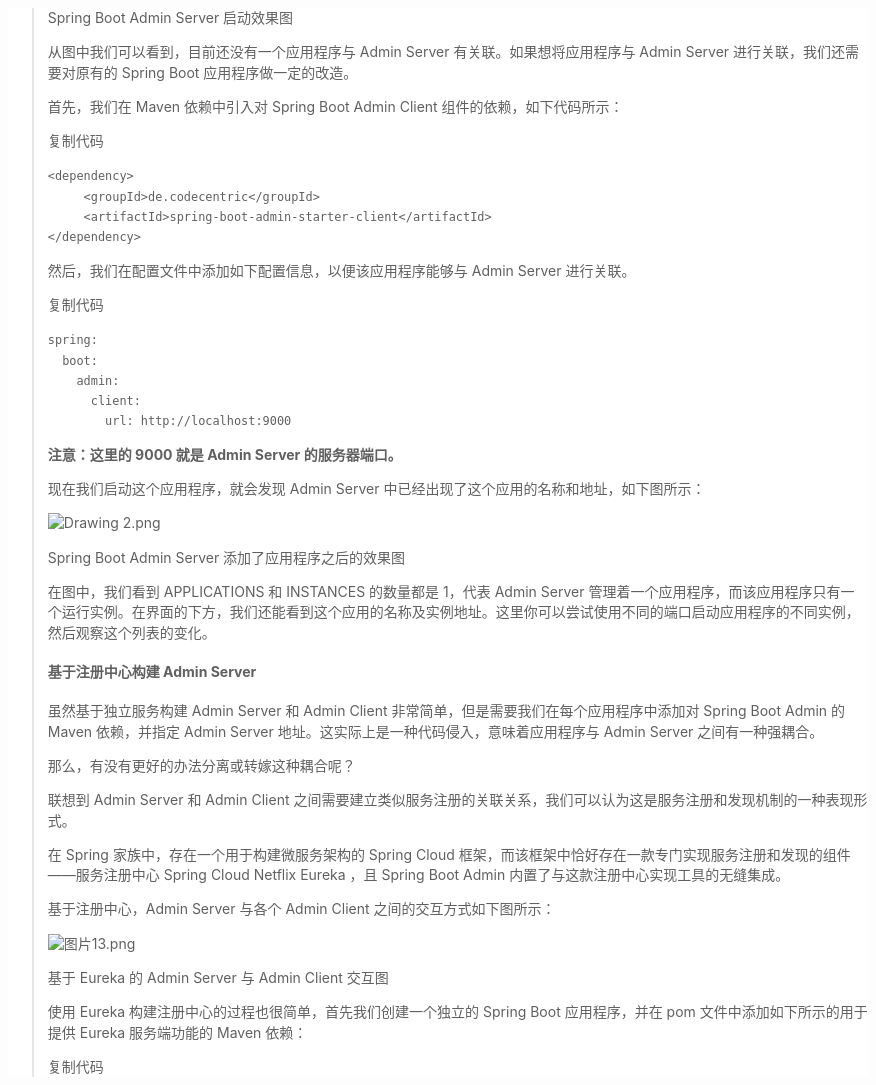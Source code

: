 >
> Spring Boot Admin Server 启动效果图
>
> 从图中我们可以看到，目前还没有一个应用程序与 Admin Server 有关联。如果想将应用程序与 Admin Server 进行关联，我们还需要对原有的 Spring Boot 应用程序做一定的改造。
>
> 首先，我们在 Maven 依赖中引入对 Spring Boot Admin Client 组件的依赖，如下代码所示：
>
> 复制代码
>
> ```
> <dependency>
>      <groupId>de.codecentric</groupId>
>      <artifactId>spring-boot-admin-starter-client</artifactId>
> </dependency>
> ```
>
> 然后，我们在配置文件中添加如下配置信息，以便该应用程序能够与 Admin Server 进行关联。
>
> 复制代码
>
> ```
> spring:
>   boot:
>     admin:
>       client:
>         url: http://localhost:9000
> ```
>
> **注意：这里的 9000 就是 Admin Server 的服务器端口。**
>
> 现在我们启动这个应用程序，就会发现 Admin Server 中已经出现了这个应用的名称和地址，如下图所示：
>
> ![Drawing 2.png](https://s0.lgstatic.com/i/image/M00/90/3D/Ciqc1GAKf--ATR-aAAAxAFlSEVc094.png)
>
> Spring Boot Admin Server 添加了应用程序之后的效果图
>
> 在图中，我们看到 APPLICATIONS 和 INSTANCES 的数量都是 1，代表 Admin Server 管理着一个应用程序，而该应用程序只有一个运行实例。在界面的下方，我们还能看到这个应用的名称及实例地址。这里你可以尝试使用不同的端口启动应用程序的不同实例，然后观察这个列表的变化。
>
> #### 基于注册中心构建 Admin Server
>
> 虽然基于独立服务构建 Admin Server 和 Admin Client 非常简单，但是需要我们在每个应用程序中添加对 Spring Boot Admin 的 Maven 依赖，并指定 Admin Server 地址。这实际上是一种代码侵入，意味着应用程序与 Admin Server 之间有一种强耦合。
>
> 那么，有没有更好的办法分离或转嫁这种耦合呢？
>
> 联想到 Admin Server 和 Admin Client 之间需要建立类似服务注册的关联关系，我们可以认为这是服务注册和发现机制的一种表现形式。
>
> 在 Spring 家族中，存在一个用于构建微服务架构的 Spring Cloud 框架，而该框架中恰好存在一款专门实现服务注册和发现的组件——服务注册中心 Spring Cloud Netflix Eureka ，且 Spring Boot Admin 内置了与这款注册中心实现工具的无缝集成。
>
> 基于注册中心，Admin Server 与各个 Admin Client 之间的交互方式如下图所示：
>
> ![图片13.png](https://s0.lgstatic.com/i/image/M00/93/17/CgqCHmATr26AO1VxAACbHS3yQHY687.png)
>
> 基于 Eureka 的 Admin Server 与 Admin Client 交互图
>
> 使用 Eureka 构建注册中心的过程也很简单，首先我们创建一个独立的 Spring Boot 应用程序，并在 pom 文件中添加如下所示的用于提供 Eureka 服务端功能的 Maven 依赖：
>
> 复制代码
>
> ```